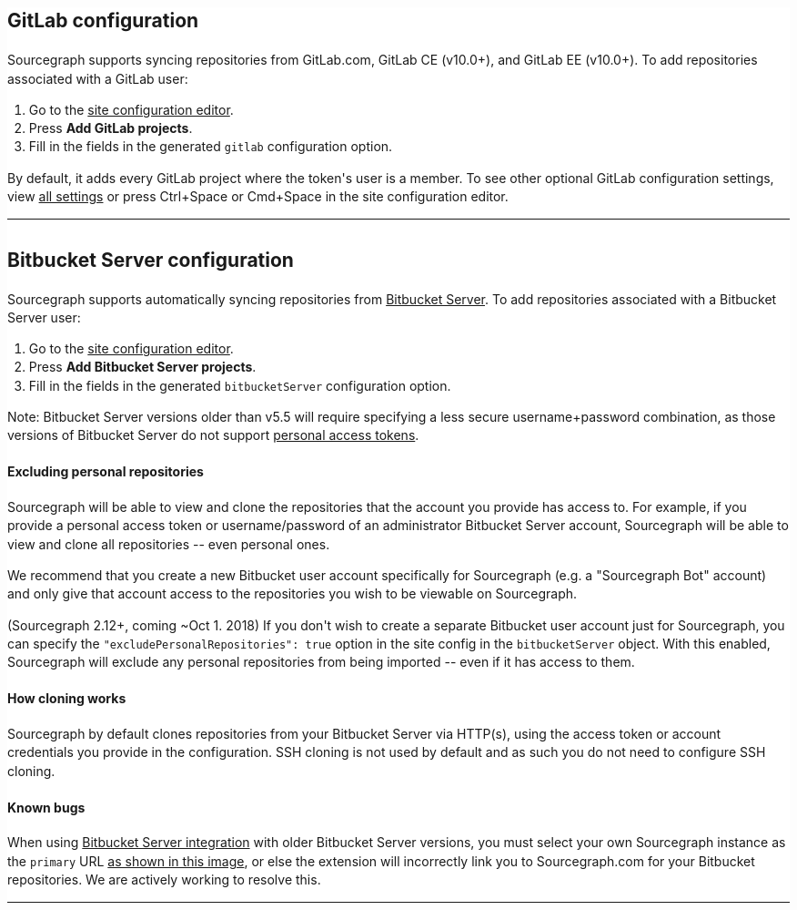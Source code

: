 ## GitLab configuration

Sourcegraph supports syncing repositories from GitLab.com, GitLab CE (v10.0+), and GitLab EE (v10.0+). To add repositories associated with a GitLab user:

1.  Go to the [site configuration editor](/docs/config).
2.  Press **Add GitLab projects**.
3.  Fill in the fields in the generated `gitlab` configuration option.

By default, it adds every GitLab project where the token's user is a member. To see other optional GitLab configuration settings, view [all settings](/docs/config/site) or press Ctrl+Space or Cmd+Space in the site configuration editor.

---

## Bitbucket Server configuration

Sourcegraph supports automatically syncing repositories from [Bitbucket Server](https://www.atlassian.com/software/bitbucket/server). To add repositories associated with a Bitbucket Server user:

1.  Go to the [site configuration editor](/docs/config).
2.  Press **Add Bitbucket Server projects**.
3.  Fill in the fields in the generated `bitbucketServer` configuration option.

Note: Bitbucket Server versions older than v5.5 will require specifying a less secure username+password combination, as those versions of Bitbucket Server do not support [personal access tokens](https://confluence.atlassian.com/bitbucketserver/personal-access-tokens-939515499.html).

#### Excluding personal repositories

Sourcegraph will be able to view and clone the repositories that the account you provide has access to. For example, if you provide a personal access token or username/password of an administrator Bitbucket Server account, Sourcegraph will be able to view and clone all repositories -- even personal ones.

We recommend that you create a new Bitbucket user account specifically for Sourcegraph (e.g. a "Sourcegraph Bot" account) and only give that account access to the repositories you wish to be viewable on Sourcegraph.

(Sourcegraph 2.12+, coming ~Oct 1. 2018) If you don't wish to create a separate Bitbucket user account just for Sourcegraph, you can specify the `"excludePersonalRepositories": true` option in the site config in the `bitbucketServer` object. With this enabled, Sourcegraph will exclude any personal repositories from being imported -- even if it has access to them.

#### How cloning works

Sourcegraph by default clones repositories from your Bitbucket Server via HTTP(s), using the access token or account credentials you provide in the configuration. SSH cloning is not used by default and as such you do not need to configure SSH cloning.

#### Known bugs

When using [Bitbucket Server integration](/docs/features/bitbucket-server-extension/) with older Bitbucket Server versions, you must select your own Sourcegraph instance as the `primary` URL [as shown in this image](../../integrations/images/BitbucketURL.png), or else the extension will incorrectly link you to Sourcegraph.com for your Bitbucket repositories. We are actively working to resolve this.

---
